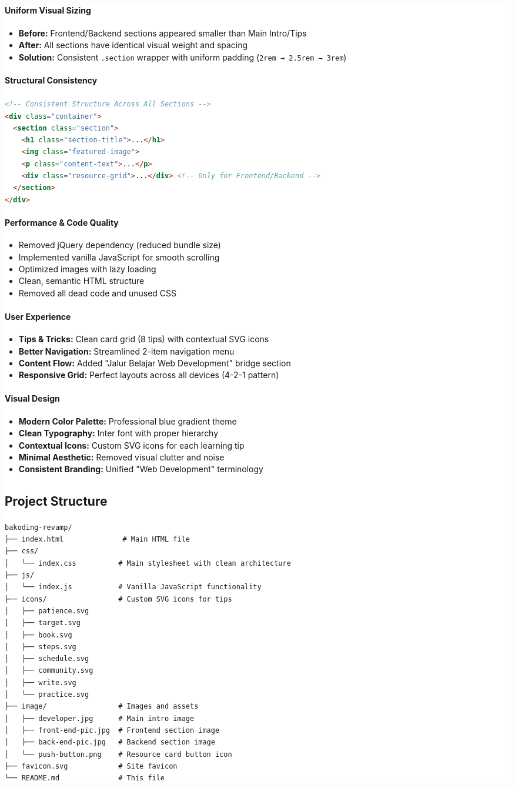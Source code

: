 #### **Uniform Visual Sizing**
- **Before:** Frontend/Backend sections appeared smaller than Main Intro/Tips
- **After:** All sections have identical visual weight and spacing
- **Solution:** Consistent `.section` wrapper with uniform padding (`2rem → 2.5rem → 3rem`)

#### **Structural Consistency**
```html
<!-- Consistent Structure Across All Sections -->
<div class="container">
  <section class="section">
    <h1 class="section-title">...</h1>
    <img class="featured-image">
    <p class="content-text">...</p>
    <div class="resource-grid">...</div> <!-- Only for Frontend/Backend -->
  </section>
</div>
```

#### **Performance & Code Quality**
- Removed jQuery dependency (reduced bundle size)
- Implemented vanilla JavaScript for smooth scrolling
- Optimized images with lazy loading
- Clean, semantic HTML structure
- Removed all dead code and unused CSS

#### **User Experience**
- **Tips & Tricks:** Clean card grid (8 tips) with contextual SVG icons
- **Better Navigation:** Streamlined 2-item navigation menu
- **Content Flow:** Added "Jalur Belajar Web Development" bridge section
- **Responsive Grid:** Perfect layouts across all devices (4-2-1 pattern)

#### **Visual Design**
- **Modern Color Palette:** Professional blue gradient theme
- **Clean Typography:** Inter font with proper hierarchy  
- **Contextual Icons:** Custom SVG icons for each learning tip
- **Minimal Aesthetic:** Removed visual clutter and noise
- **Consistent Branding:** Unified "Web Development" terminology

## Project Structure

```
bakoding-revamp/
├── index.html              # Main HTML file
├── css/
│   └── index.css          # Main stylesheet with clean architecture
├── js/
│   └── index.js           # Vanilla JavaScript functionality
├── icons/                 # Custom SVG icons for tips
│   ├── patience.svg
│   ├── target.svg
│   ├── book.svg
│   ├── steps.svg
│   ├── schedule.svg
│   ├── community.svg
│   ├── write.svg
│   └── practice.svg
├── image/                 # Images and assets
│   ├── developer.jpg      # Main intro image
│   ├── front-end-pic.jpg  # Frontend section image
│   ├── back-end-pic.jpg   # Backend section image
│   └── push-button.png    # Resource card button icon
├── favicon.svg            # Site favicon
└── README.md              # This file
```